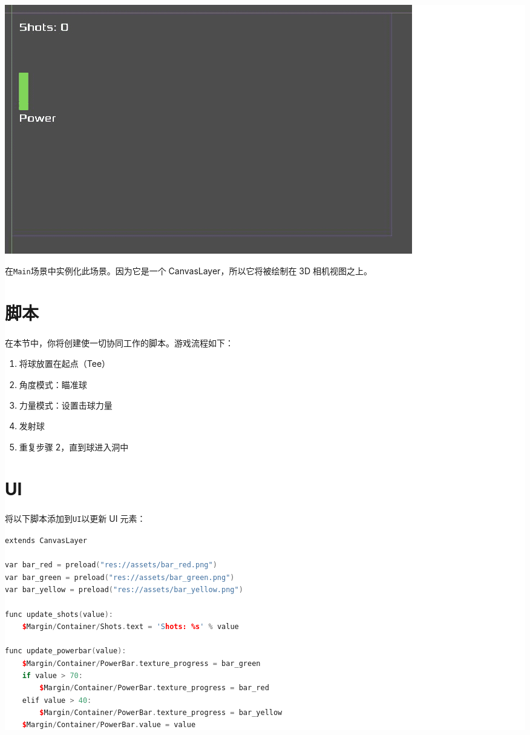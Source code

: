 ![](img/00166.jpeg)

在`Main`场景中实例化此场景。因为它是一个 CanvasLayer，所以它将被绘制在 3D 相机视图之上。

# 脚本

在本节中，你将创建使一切协同工作的脚本。游戏流程如下：

1.  将球放置在起点（Tee）

1.  角度模式：瞄准球

1.  力量模式：设置击球力量

1.  发射球

1.  重复步骤 2，直到球进入洞中

# UI

将以下脚本添加到`UI`以更新 UI 元素：

```cpp
extends CanvasLayer

var bar_red = preload("res://assets/bar_red.png")
var bar_green = preload("res://assets/bar_green.png")
var bar_yellow = preload("res://assets/bar_yellow.png")

func update_shots(value):
    $Margin/Container/Shots.text = 'Shots: %s' % value

func update_powerbar(value):
    $Margin/Container/PowerBar.texture_progress = bar_green
    if value > 70:
        $Margin/Container/PowerBar.texture_progress = bar_red
    elif value > 40:
        $Margin/Container/PowerBar.texture_progress = bar_yellow
    $Margin/Container/PowerBar.value = value
```
